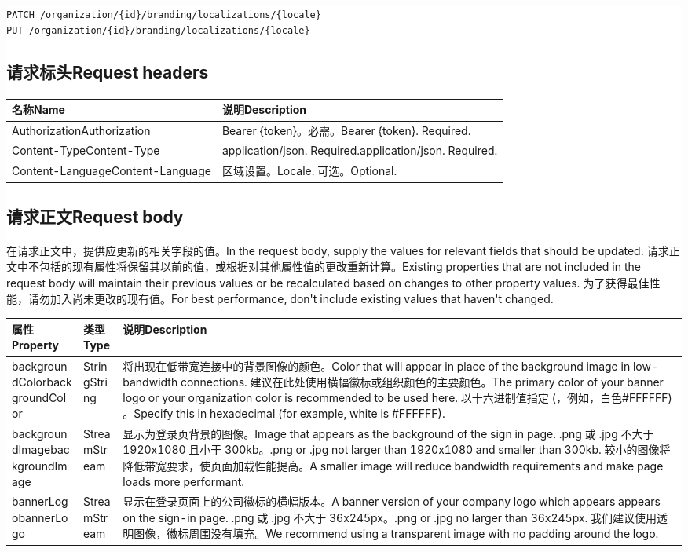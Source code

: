 

```http
PATCH /organization/{id}/branding/localizations/{locale}
PUT /organization/{id}/branding/localizations/{locale}
```

## <a name="request-headers"></a><span data-ttu-id="024c9-117">请求标头</span><span class="sxs-lookup"><span data-stu-id="024c9-117">Request headers</span></span>

| <span data-ttu-id="024c9-118">名称</span><span class="sxs-lookup"><span data-stu-id="024c9-118">Name</span></span>       | <span data-ttu-id="024c9-119">说明</span><span class="sxs-lookup"><span data-stu-id="024c9-119">Description</span></span>|
|:-----------|:-----------|
| <span data-ttu-id="024c9-120">Authorization</span><span class="sxs-lookup"><span data-stu-id="024c9-120">Authorization</span></span> | <span data-ttu-id="024c9-p102">Bearer {token}。必需。</span><span class="sxs-lookup"><span data-stu-id="024c9-p102">Bearer {token}. Required.</span></span> |
| <span data-ttu-id="024c9-123">Content-Type</span><span class="sxs-lookup"><span data-stu-id="024c9-123">Content-Type</span></span>  | <span data-ttu-id="024c9-p103">application/json. Required.</span><span class="sxs-lookup"><span data-stu-id="024c9-p103">application/json. Required.</span></span>  |
| <span data-ttu-id="024c9-126">Content-Language</span><span class="sxs-lookup"><span data-stu-id="024c9-126">Content-Language</span></span>  | <span data-ttu-id="024c9-127">区域设置。</span><span class="sxs-lookup"><span data-stu-id="024c9-127">Locale.</span></span> <span data-ttu-id="024c9-128">可选。</span><span class="sxs-lookup"><span data-stu-id="024c9-128">Optional.</span></span>  |

## <a name="request-body"></a><span data-ttu-id="024c9-129">请求正文</span><span class="sxs-lookup"><span data-stu-id="024c9-129">Request body</span></span>

<span data-ttu-id="024c9-130">在请求正文中，提供应更新的相关字段的值。</span><span class="sxs-lookup"><span data-stu-id="024c9-130">In the request body, supply the values for relevant fields that should be updated.</span></span> <span data-ttu-id="024c9-131">请求正文中不包括的现有属性将保留其以前的值，或根据对其他属性值的更改重新计算。</span><span class="sxs-lookup"><span data-stu-id="024c9-131">Existing properties that are not included in the request body will maintain their previous values or be recalculated based on changes to other property values.</span></span> <span data-ttu-id="024c9-132">为了获得最佳性能，请勿加入尚未更改的现有值。</span><span class="sxs-lookup"><span data-stu-id="024c9-132">For best performance, don't include existing values that haven't changed.</span></span>

| <span data-ttu-id="024c9-133">属性</span><span class="sxs-lookup"><span data-stu-id="024c9-133">Property</span></span>     | <span data-ttu-id="024c9-134">类型</span><span class="sxs-lookup"><span data-stu-id="024c9-134">Type</span></span>        | <span data-ttu-id="024c9-135">说明</span><span class="sxs-lookup"><span data-stu-id="024c9-135">Description</span></span> |
|:-------------|:------------|:------------|
|<span data-ttu-id="024c9-136">backgroundColor</span><span class="sxs-lookup"><span data-stu-id="024c9-136">backgroundColor</span></span>|<span data-ttu-id="024c9-137">String</span><span class="sxs-lookup"><span data-stu-id="024c9-137">String</span></span>|<span data-ttu-id="024c9-138">将出现在低带宽连接中的背景图像的颜色。</span><span class="sxs-lookup"><span data-stu-id="024c9-138">Color that will appear in place of the background image in low-bandwidth connections.</span></span> <span data-ttu-id="024c9-139">建议在此处使用横幅徽标或组织颜色的主要颜色。</span><span class="sxs-lookup"><span data-stu-id="024c9-139">The primary color of your banner logo or your organization color is recommended to be used here.</span></span> <span data-ttu-id="024c9-140">以十六进制值指定 (，例如，白色#FFFFFF) 。</span><span class="sxs-lookup"><span data-stu-id="024c9-140">Specify this in hexadecimal (for example, white is #FFFFFF).</span></span>|
|<span data-ttu-id="024c9-141">backgroundImage</span><span class="sxs-lookup"><span data-stu-id="024c9-141">backgroundImage</span></span>|<span data-ttu-id="024c9-142">Stream</span><span class="sxs-lookup"><span data-stu-id="024c9-142">Stream</span></span>|<span data-ttu-id="024c9-143">显示为登录页背景的图像。</span><span class="sxs-lookup"><span data-stu-id="024c9-143">Image that appears as the background of the sign in page.</span></span> <span data-ttu-id="024c9-144">.png 或 .jpg 不大于 1920x1080 且小于 300kb。</span><span class="sxs-lookup"><span data-stu-id="024c9-144">.png or .jpg not larger than 1920x1080 and smaller than 300kb.</span></span> <span data-ttu-id="024c9-145">较小的图像将降低带宽要求，使页面加载性能提高。</span><span class="sxs-lookup"><span data-stu-id="024c9-145">A smaller image will reduce bandwidth requirements and make page loads more performant.</span></span>|
|<span data-ttu-id="024c9-146">bannerLogo</span><span class="sxs-lookup"><span data-stu-id="024c9-146">bannerLogo</span></span>|<span data-ttu-id="024c9-147">Stream</span><span class="sxs-lookup"><span data-stu-id="024c9-147">Stream</span></span>|<span data-ttu-id="024c9-148">显示在登录页面上的公司徽标的横幅版本。</span><span class="sxs-lookup"><span data-stu-id="024c9-148">A banner version of your company logo which appears appears on the sign-in page.</span></span> <span data-ttu-id="024c9-149">.png 或 .jpg 不大于 36x245px。</span><span class="sxs-lookup"><span data-stu-id="024c9-149">.png or .jpg no larger than 36x245px.</span></span> <span data-ttu-id="024c9-150">我们建议使用透明图像，徽标周围没有填充。</span><span class="sxs-lookup"><span data-stu-id="024c9-150">We recommend using a transparent image with no padding around the logo.</span></span>|